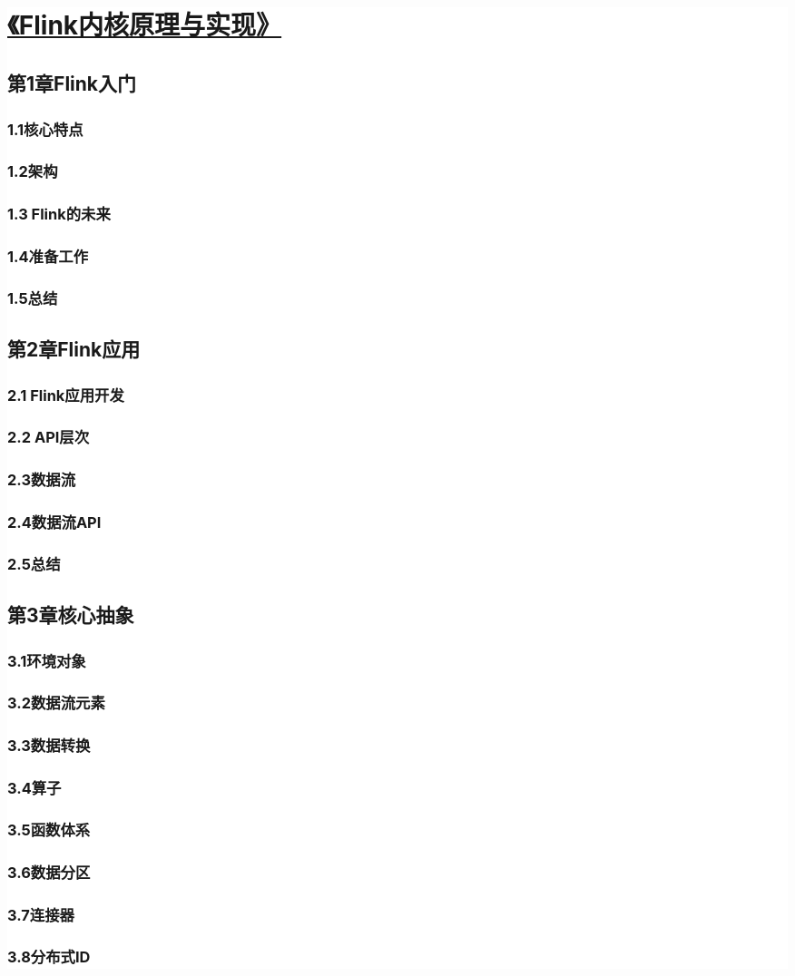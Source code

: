 # [《Flink内核原理与实现》](https://weread.qq.com/web/reader/1b932790723982d91b9bd8dke4d32d5015e4da3b7fbb1fa)

## 第1章Flink入门

### 1.1核心特点

### 1.2架构

### 1.3 Flink的未来

### 1.4准备工作

### 1.5总结

## 第2章Flink应用

### 2.1 Flink应用开发

### 2.2 API层次

### 2.3数据流

### 2.4数据流API

### 2.5总结

## 第3章核心抽象

### 3.1环境对象

### 3.2数据流元素

### 3.3数据转换

### 3.4算子

### 3.5函数体系

### 3.6数据分区

### 3.7连接器

### 3.8分布式ID

